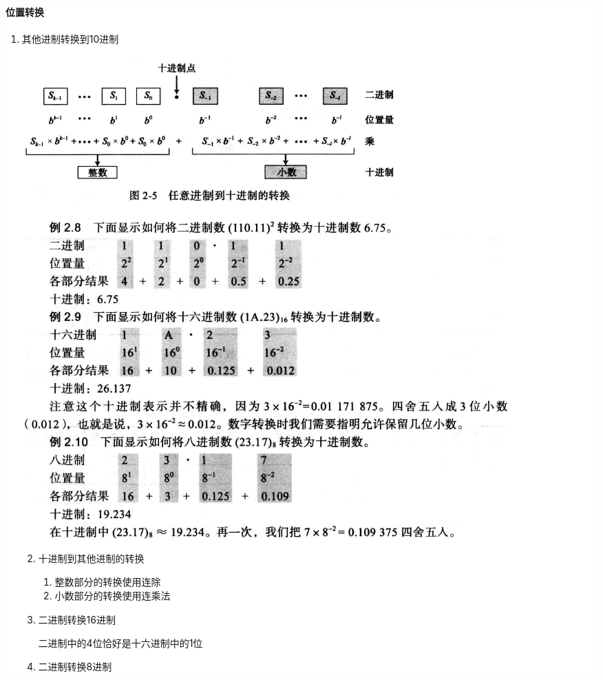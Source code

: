 ####    位置转换

1. 其他进制转换到10进制

   ![image-20230404164901522](计算机类书籍阅读.assets/image-20230404164901522.png)

   ![image-20230404164951228](计算机类书籍阅读.assets/image-20230404164951228.png)

   2. 十进制到其他进制的转换

      1. 整数部分的转换使用连除
      2. 小数部分的转换使用连乘法

   3. 二进制转换16进制

      二进制中的4位恰好是十六进制中的1位

   4. 二进制转换8进制
